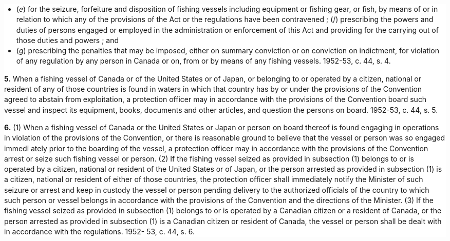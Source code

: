   * (_e_) for the seizure, forfeiture and disposition
of fishing vessels including equipment or
fishing gear, or fish, by means of or in
relation to which any of the provisions of
the Act or the regulations have been
contravened ;
(/) prescribing the powers and duties of
persons engaged or employed in the
administration or enforcement of this Act
and providing for the carrying out of those
duties and powers ; and
  * (_g_) prescribing the penalties that may be
imposed, either on summary conviction or
on conviction on indictment, for violation
of any regulation by any person in Canada
or on, from or by means of any fishing
vessels. 1952-53, c. 44, s. 4.

**5.** When a fishing vessel of Canada or of
the United States or of Japan, or belonging
to or operated by a citizen, national or
resident of any of those countries is found in
waters in which that country has by or under
the provisions of the Convention agreed to
abstain from exploitation, a protection officer
may in accordance with the provisions of the
Convention board such vessel and inspect its
equipment, books, documents and other
articles, and question the persons on board.
1952-53, c. 44, s. 5.

**6.** (1) When a fishing vessel of Canada or
the United States or Japan or person on board
thereof is found engaging in operations in
violation of the provisions of the Convention,
or there is reasonable ground to believe that
the vessel or person was so engaged immedi
ately prior to the boarding of the vessel, a
protection officer may in accordance with the
provisions of the Convention arrest or seize
such fishing vessel or person.
(2) If the fishing vessel seized as provided
in subsection (1) belongs to or is operated by
a citizen, national or resident of the United
States or of Japan, or the person arrested as
provided in subsection (1) is a citizen, national
or resident of either of those countries, the
protection officer shall immediately notify
the Minister of such seizure or arrest and keep
in custody the vessel or person pending
delivery to the authorized officials of the
country to which such person or vessel belongs
in accordance with the provisions of the
Convention and the directions of the Minister.
(3) If the fishing vessel seized as provided
in subsection (1) belongs to or is operated by
a Canadian citizen or a resident of Canada,
or the person arrested as provided in subsection
(1) is a Canadian citizen or resident of
Canada, the vessel or person shall be dealt
with in accordance with the regulations. 1952-
53, c. 44, s. 6.
